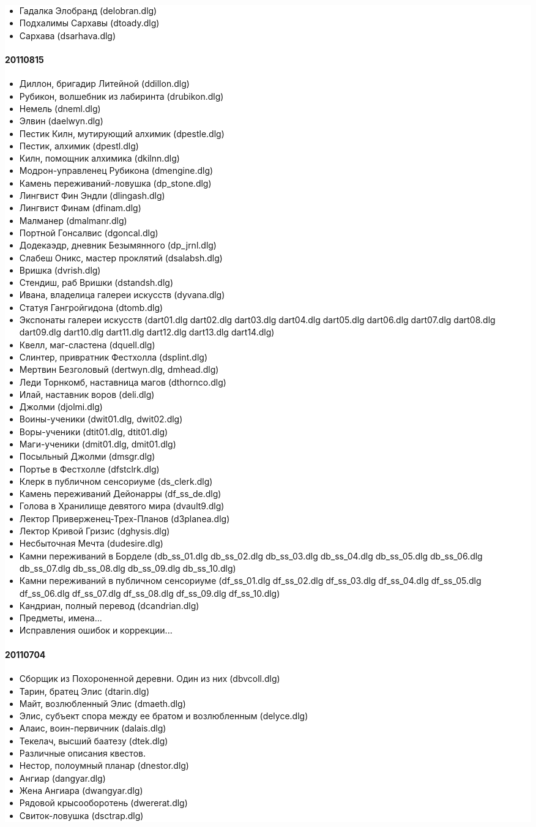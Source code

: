 * Гадалка Элобранд (delobran.dlg)
* Подхалимы Сархавы (dtoady.dlg)
* Сархава (dsarhava.dlg)

#### 20110815
* Диллон, бригадир Литейной (ddillon.dlg)
* Рубикон, волшебник из лабиринта (drubikon.dlg)
* Немель (dneml.dlg)
* Элвин (daelwyn.dlg)
* Пестик Килн, мутирующий алхимик (dpestle.dlg)
* Пестик, алхимик (dpestl.dlg)
* Килн, помощник алхимика (dkilnn.dlg)
* Модрон-управленец Рубикона (dmengine.dlg)
* Камень переживаний-ловушка (dp_stone.dlg)
* Лингвист Фин Эндли (dlingash.dlg)
* Лингвист Финам (dfinam.dlg)
* Малманер (dmalmanr.dlg)
* Портной Гонсалвис (dgoncal.dlg)
* Додекаэдр, дневник Безымянного (dp_jrnl.dlg)
* Слабеш Оникс, мастер проклятий (dsalabsh.dlg)
* Вришка (dvrish.dlg)
* Стендиш, раб Вришки (dstandsh.dlg)
* Ивана, владелица галереи искусств (dyvana.dlg)
* Статуя Гангройгидона (dtomb.dlg)
* Экспонаты галереи искусств (dart01.dlg dart02.dlg dart03.dlg dart04.dlg dart05.dlg dart06.dlg dart07.dlg dart08.dlg dart09.dlg dart10.dlg dart11.dlg dart12.dlg dart13.dlg dart14.dlg)
* Квелл, маг-сластена (dquell.dlg)
* Слинтер, привратник Фестхолла (dsplint.dlg)
* Мертвин Безголовый (dertwyn.dlg, dmhead.dlg)
* Леди Торнкомб, наставница магов (dthornco.dlg)
* Илай, наставник воров (deli.dlg)
* Джолми (djolmi.dlg)
* Воины-ученики (dwit01.dlg, dwit02.dlg)
* Воры-ученики (dtit01.dlg, dtit01.dlg)
* Маги-ученики (dmit01.dlg, dmit01.dlg)
* Посыльный Джолми (dmsgr.dlg)
* Портье в Фестхолле (dfstclrk.dlg)
* Клерк в публичном сенсориуме (ds_clerk.dlg)
* Камень переживаний Дейонарры (df_ss_de.dlg)
* Голова в Хранилище девятого мира (dvault9.dlg)
* Лектор Приверженец-Трех-Планов (d3planea.dlg)
* Лектор Кривой Гризис (dghysis.dlg)
* Несбыточная Мечта (dudesire.dlg)
* Камни переживаний в Борделе (db_ss_01.dlg db_ss_02.dlg db_ss_03.dlg db_ss_04.dlg db_ss_05.dlg db_ss_06.dlg db_ss_07.dlg db_ss_08.dlg db_ss_09.dlg db_ss_10.dlg)
* Камни переживаний в публичном сенсориуме (df_ss_01.dlg df_ss_02.dlg df_ss_03.dlg df_ss_04.dlg df_ss_05.dlg df_ss_06.dlg df_ss_07.dlg df_ss_08.dlg df_ss_09.dlg df_ss_10.dlg)
* Кандриан, полный перевод (dcandrian.dlg)
* Предметы, имена...
* Исправления ошибок и коррекции...

#### 20110704
 * Сборщик из Похороненной деревни. Один из них (dbvcoll.dlg)
 * Тарин, братец Элис (dtarin.dlg)
 * Майт, возлюбленный Элис (dmaeth.dlg)
 * Элис, субъект спора между ее братом и возлюбленным (delyce.dlg)
 * Алаис, воин-первичник (dalais.dlg)
 * Текелач, высший баатезу (dtek.dlg)
 * Различные описания квестов.
 * Нестор, полоумный планар (dnestor.dlg)
 * Ангиар (dangyar.dlg)
 * Жена Ангиара (dwangyar.dlg)
 * Рядовой крысооборотень (dwererat.dlg)
 * Свиток-ловушка (dsctrap.dlg)